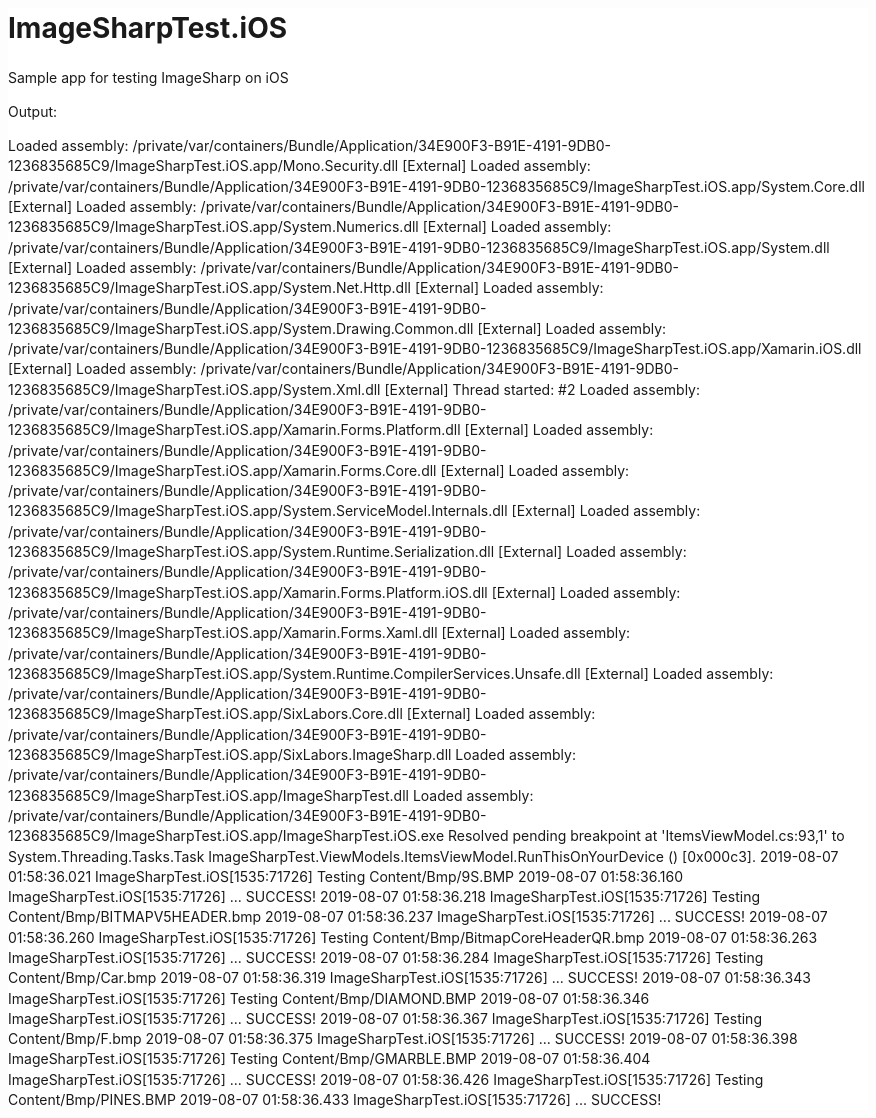 # ImageSharpTest.iOS
Sample app for testing ImageSharp on iOS 

Output:

Loaded assembly: /private/var/containers/Bundle/Application/34E900F3-B91E-4191-9DB0-1236835685C9/ImageSharpTest.iOS.app/Mono.Security.dll [External]
Loaded assembly: /private/var/containers/Bundle/Application/34E900F3-B91E-4191-9DB0-1236835685C9/ImageSharpTest.iOS.app/System.Core.dll [External]
Loaded assembly: /private/var/containers/Bundle/Application/34E900F3-B91E-4191-9DB0-1236835685C9/ImageSharpTest.iOS.app/System.Numerics.dll [External]
Loaded assembly: /private/var/containers/Bundle/Application/34E900F3-B91E-4191-9DB0-1236835685C9/ImageSharpTest.iOS.app/System.dll [External]
Loaded assembly: /private/var/containers/Bundle/Application/34E900F3-B91E-4191-9DB0-1236835685C9/ImageSharpTest.iOS.app/System.Net.Http.dll [External]
Loaded assembly: /private/var/containers/Bundle/Application/34E900F3-B91E-4191-9DB0-1236835685C9/ImageSharpTest.iOS.app/System.Drawing.Common.dll [External]
Loaded assembly: /private/var/containers/Bundle/Application/34E900F3-B91E-4191-9DB0-1236835685C9/ImageSharpTest.iOS.app/Xamarin.iOS.dll [External]
Loaded assembly: /private/var/containers/Bundle/Application/34E900F3-B91E-4191-9DB0-1236835685C9/ImageSharpTest.iOS.app/System.Xml.dll [External]
Thread started:  #2
Loaded assembly: /private/var/containers/Bundle/Application/34E900F3-B91E-4191-9DB0-1236835685C9/ImageSharpTest.iOS.app/Xamarin.Forms.Platform.dll [External]
Loaded assembly: /private/var/containers/Bundle/Application/34E900F3-B91E-4191-9DB0-1236835685C9/ImageSharpTest.iOS.app/Xamarin.Forms.Core.dll [External]
Loaded assembly: /private/var/containers/Bundle/Application/34E900F3-B91E-4191-9DB0-1236835685C9/ImageSharpTest.iOS.app/System.ServiceModel.Internals.dll [External]
Loaded assembly: /private/var/containers/Bundle/Application/34E900F3-B91E-4191-9DB0-1236835685C9/ImageSharpTest.iOS.app/System.Runtime.Serialization.dll [External]
Loaded assembly: /private/var/containers/Bundle/Application/34E900F3-B91E-4191-9DB0-1236835685C9/ImageSharpTest.iOS.app/Xamarin.Forms.Platform.iOS.dll [External]
Loaded assembly: /private/var/containers/Bundle/Application/34E900F3-B91E-4191-9DB0-1236835685C9/ImageSharpTest.iOS.app/Xamarin.Forms.Xaml.dll [External]
Loaded assembly: /private/var/containers/Bundle/Application/34E900F3-B91E-4191-9DB0-1236835685C9/ImageSharpTest.iOS.app/System.Runtime.CompilerServices.Unsafe.dll [External]
Loaded assembly: /private/var/containers/Bundle/Application/34E900F3-B91E-4191-9DB0-1236835685C9/ImageSharpTest.iOS.app/SixLabors.Core.dll [External]
Loaded assembly: /private/var/containers/Bundle/Application/34E900F3-B91E-4191-9DB0-1236835685C9/ImageSharpTest.iOS.app/SixLabors.ImageSharp.dll
Loaded assembly: /private/var/containers/Bundle/Application/34E900F3-B91E-4191-9DB0-1236835685C9/ImageSharpTest.iOS.app/ImageSharpTest.dll
Loaded assembly: /private/var/containers/Bundle/Application/34E900F3-B91E-4191-9DB0-1236835685C9/ImageSharpTest.iOS.app/ImageSharpTest.iOS.exe
Resolved pending breakpoint at 'ItemsViewModel.cs:93,1' to System.Threading.Tasks.Task ImageSharpTest.ViewModels.ItemsViewModel.RunThisOnYourDevice () [0x000c3].
2019-08-07 01:58:36.021 ImageSharpTest.iOS[1535:71726] Testing Content/Bmp/9S.BMP
2019-08-07 01:58:36.160 ImageSharpTest.iOS[1535:71726]    ... SUCCESS!
2019-08-07 01:58:36.218 ImageSharpTest.iOS[1535:71726] Testing Content/Bmp/BITMAPV5HEADER.bmp
2019-08-07 01:58:36.237 ImageSharpTest.iOS[1535:71726]    ... SUCCESS!
2019-08-07 01:58:36.260 ImageSharpTest.iOS[1535:71726] Testing Content/Bmp/BitmapCoreHeaderQR.bmp
2019-08-07 01:58:36.263 ImageSharpTest.iOS[1535:71726]    ... SUCCESS!
2019-08-07 01:58:36.284 ImageSharpTest.iOS[1535:71726] Testing Content/Bmp/Car.bmp
2019-08-07 01:58:36.319 ImageSharpTest.iOS[1535:71726]    ... SUCCESS!
2019-08-07 01:58:36.343 ImageSharpTest.iOS[1535:71726] Testing Content/Bmp/DIAMOND.BMP
2019-08-07 01:58:36.346 ImageSharpTest.iOS[1535:71726]    ... SUCCESS!
2019-08-07 01:58:36.367 ImageSharpTest.iOS[1535:71726] Testing Content/Bmp/F.bmp
2019-08-07 01:58:36.375 ImageSharpTest.iOS[1535:71726]    ... SUCCESS!
2019-08-07 01:58:36.398 ImageSharpTest.iOS[1535:71726] Testing Content/Bmp/GMARBLE.BMP
2019-08-07 01:58:36.404 ImageSharpTest.iOS[1535:71726]    ... SUCCESS!
2019-08-07 01:58:36.426 ImageSharpTest.iOS[1535:71726] Testing Content/Bmp/PINES.BMP
2019-08-07 01:58:36.433 ImageSharpTest.iOS[1535:71726]    ... SUCCESS!